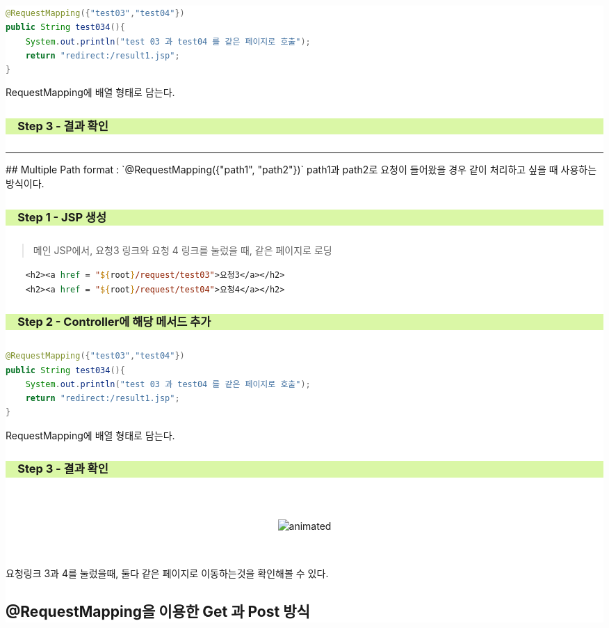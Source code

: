 ```java
@RequestMapping({"test03","test04"})
public String test034(){
	System.out.println("test 03 과 test04 를 같은 페이지로 호출");
	return "redirect:/result1.jsp";
}
```    
RequestMapping에 배열 형태로 담는다.

<div style = "background-color:#DAF7A6;">
  <h3 style = "margin:3% 2%;" > Step 3 - 결과 확인</h3>
</div>

<hr>
## Multiple Path
format : `@RequestMapping({"path1", "path2"})`
path1과 path2로 요청이 들어왔을 경우 같이 처리하고 싶을 때 사용하는 방식이다. <br>

<div style = "background-color:#DAF7A6;">
  <h3 style = "margin:3% 2%;" > Step 1 - JSP 생성</h3>
</div>

>메인 JSP에서, 요청3 링크와 요청 4 링크를 눌렀을 때, 같은 페이지로 로딩

```jsp
	<h2><a href = "${root}/request/test03">요청3</a></h2>
	<h2><a href = "${root}/request/test04">요청4</a></h2>    
```

<div style = "background-color:#DAF7A6;">
  <h3 style = "margin:3% 2%;" > Step 2 - Controller에 해당 메서드 추가</h3>
</div>

```java
@RequestMapping({"test03","test04"})
public String test034(){
	System.out.println("test 03 과 test04 를 같은 페이지로 호출");
	return "redirect:/result1.jsp";
}
```    
RequestMapping에 배열 형태로 담는다.<br>

<div style = "background-color:#DAF7A6;">
  <h3 style = "margin:3% 2%;" > Step 3 - 결과 확인</h3>
</div>
<br>
<p align="center">
  <img src="https://images.velog.io/images/junbee/post/0f2693e6-09ca-4c67-9c54-0363ad35ab1d/redirec2.gif" alt="animated" />
</p><br>

요청링크 3과 4를 눌렀을때, 둘다 같은 페이지로 이동하는것을 확인해볼 수 있다.


## @RequestMapping을 이용한 Get 과 Post 방식

